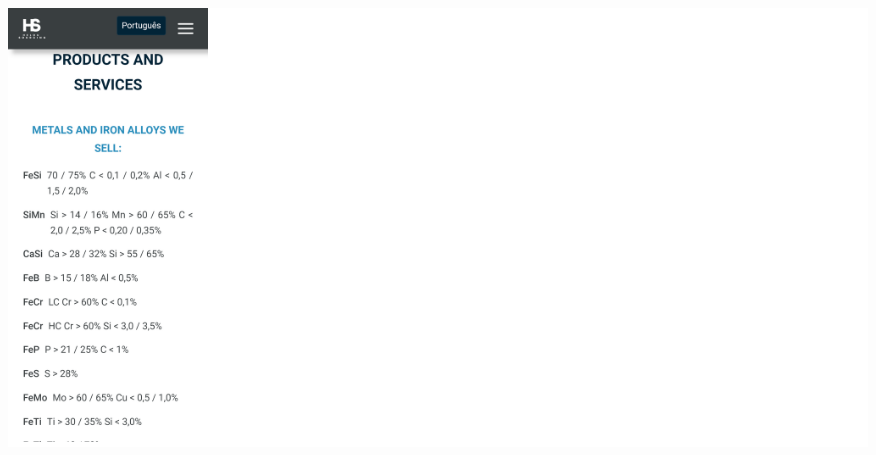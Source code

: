   <img alt="Imagem da tela de exibindo produto" src="./helou_Sourcing/src/assets/mobile-produtos.png" width="200px">

